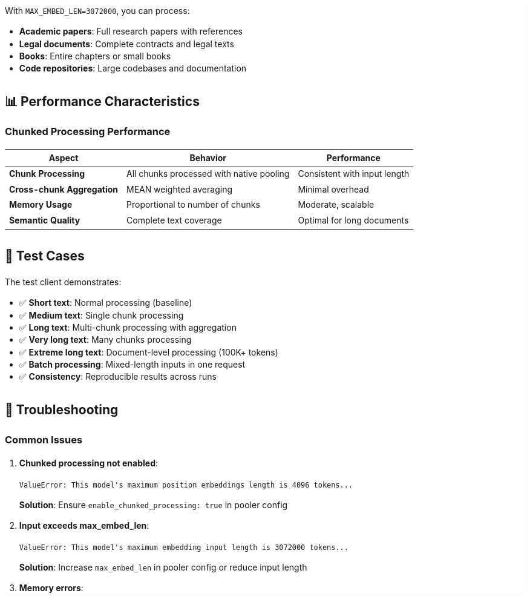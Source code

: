 With `MAX_EMBED_LEN=3072000`, you can process:

- **Academic papers**: Full research papers with references
- **Legal documents**: Complete contracts and legal texts  
- **Books**: Entire chapters or small books
- **Code repositories**: Large codebases and documentation

## 📊 Performance Characteristics

### Chunked Processing Performance

| Aspect | Behavior | Performance |
|--------|----------|-------------|
| **Chunk Processing** | All chunks processed with native pooling | Consistent with input length |
| **Cross-chunk Aggregation** | MEAN weighted averaging | Minimal overhead |
| **Memory Usage** | Proportional to number of chunks | Moderate, scalable |
| **Semantic Quality** | Complete text coverage | Optimal for long documents |

## 🧪 Test Cases

The test client demonstrates:

- ✅ **Short text**: Normal processing (baseline)
- ✅ **Medium text**: Single chunk processing
- ✅ **Long text**: Multi-chunk processing with aggregation
- ✅ **Very long text**: Many chunks processing
- ✅ **Extreme long text**: Document-level processing (100K+ tokens)
- ✅ **Batch processing**: Mixed-length inputs in one request
- ✅ **Consistency**: Reproducible results across runs

## 🐛 Troubleshooting

### Common Issues

1. **Chunked processing not enabled**:

   ```log
   ValueError: This model's maximum position embeddings length is 4096 tokens...
   ```

   **Solution**: Ensure `enable_chunked_processing: true` in pooler config

2. **Input exceeds max_embed_len**:

   ```log
   ValueError: This model's maximum embedding input length is 3072000 tokens...
   ```

   **Solution**: Increase `max_embed_len` in pooler config or reduce input length

3. **Memory errors**:
  